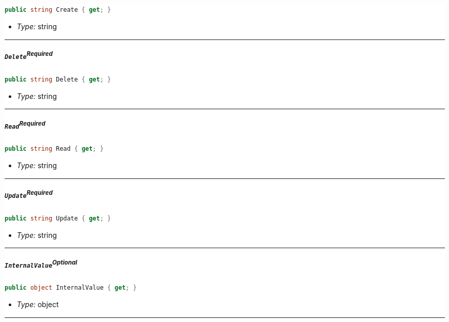 ```csharp
public string Create { get; }
```

- *Type:* string

---

##### `Delete`<sup>Required</sup> <a name="Delete" id="@cdktf/provider-azurerm.logicAppActionHttp.LogicAppActionHttpTimeoutsOutputReference.property.delete"></a>

```csharp
public string Delete { get; }
```

- *Type:* string

---

##### `Read`<sup>Required</sup> <a name="Read" id="@cdktf/provider-azurerm.logicAppActionHttp.LogicAppActionHttpTimeoutsOutputReference.property.read"></a>

```csharp
public string Read { get; }
```

- *Type:* string

---

##### `Update`<sup>Required</sup> <a name="Update" id="@cdktf/provider-azurerm.logicAppActionHttp.LogicAppActionHttpTimeoutsOutputReference.property.update"></a>

```csharp
public string Update { get; }
```

- *Type:* string

---

##### `InternalValue`<sup>Optional</sup> <a name="InternalValue" id="@cdktf/provider-azurerm.logicAppActionHttp.LogicAppActionHttpTimeoutsOutputReference.property.internalValue"></a>

```csharp
public object InternalValue { get; }
```

- *Type:* object

---



